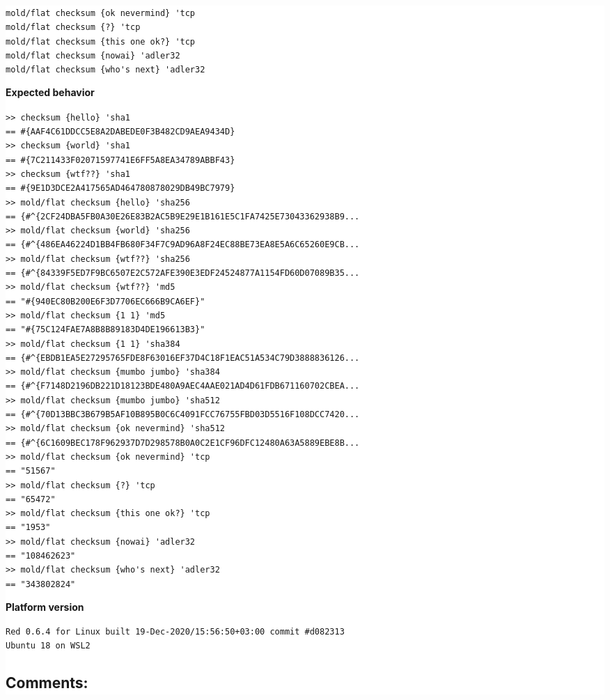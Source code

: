 ```
mold/flat checksum {ok nevermind} 'tcp
mold/flat checksum {?} 'tcp
mold/flat checksum {this one ok?} 'tcp
mold/flat checksum {nowai} 'adler32
mold/flat checksum {who's next} 'adler32
```

**Expected behavior**
```
>> checksum {hello} 'sha1
== #{AAF4C61DDCC5E8A2DABEDE0F3B482CD9AEA9434D}
>> checksum {world} 'sha1
== #{7C211433F02071597741E6FF5A8EA34789ABBF43}
>> checksum {wtf??} 'sha1
== #{9E1D3DCE2A417565AD464780878029DB49BC7979}
>> mold/flat checksum {hello} 'sha256
== {#^{2CF24DBA5FB0A30E26E83B2AC5B9E29E1B161E5C1FA7425E73043362938B9...
>> mold/flat checksum {world} 'sha256
== {#^{486EA46224D1BB4FB680F34F7C9AD96A8F24EC88BE73EA8E5A6C65260E9CB...
>> mold/flat checksum {wtf??} 'sha256
== {#^{84339F5ED7F9BC6507E2C572AFE390E3EDF24524877A1154FD60D07089B35...
>> mold/flat checksum {wtf??} 'md5
== "#{940EC80B200E6F3D7706EC666B9CA6EF}"
>> mold/flat checksum {1 1} 'md5
== "#{75C124FAE7A8B8B89183D4DE196613B3}"
>> mold/flat checksum {1 1} 'sha384
== {#^{EBDB1EA5E27295765FDE8F63016EF37D4C18F1EAC51A534C79D3888836126...
>> mold/flat checksum {mumbo jumbo} 'sha384
== {#^{F7148D2196DB221D18123BDE480A9AEC4AAE021AD4D61FDB671160702CBEA...
>> mold/flat checksum {mumbo jumbo} 'sha512
== {#^{70D13BBC3B679B5AF10B895B0C6C4091FCC76755FBD03D5516F108DCC7420...
>> mold/flat checksum {ok nevermind} 'sha512
== {#^{6C1609BEC178F962937D7D298578B0A0C2E1CF96DFC12480A63A5889EBE8B...
>> mold/flat checksum {ok nevermind} 'tcp
== "51567"
>> mold/flat checksum {?} 'tcp
== "65472"
>> mold/flat checksum {this one ok?} 'tcp
== "1953"
>> mold/flat checksum {nowai} 'adler32
== "108462623"
>> mold/flat checksum {who's next} 'adler32
== "343802824"
```

**Platform version**
```
Red 0.6.4 for Linux built 19-Dec-2020/15:56:50+03:00 commit #d082313
Ubuntu 18 on WSL2
```



Comments:
--------------------------------------------------------------------------------
